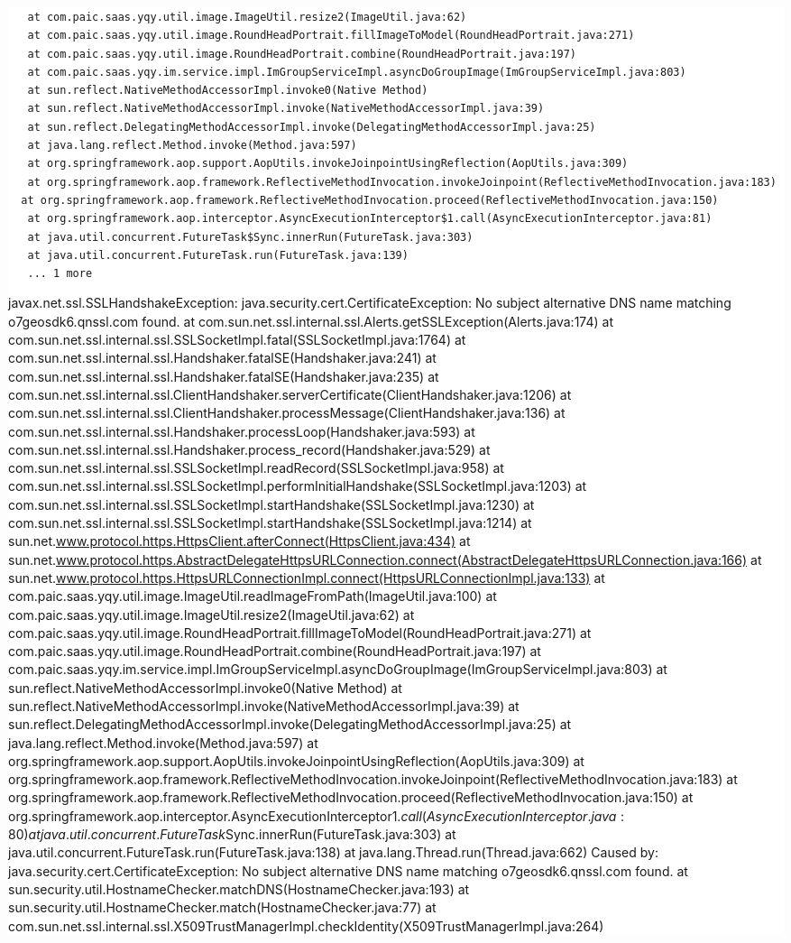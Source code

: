        at com.paic.saas.yqy.util.image.ImageUtil.resize2(ImageUtil.java:62)
       at com.paic.saas.yqy.util.image.RoundHeadPortrait.fillImageToModel(RoundHeadPortrait.java:271)
       at com.paic.saas.yqy.util.image.RoundHeadPortrait.combine(RoundHeadPortrait.java:197)
       at com.paic.saas.yqy.im.service.impl.ImGroupServiceImpl.asyncDoGroupImage(ImGroupServiceImpl.java:803)
       at sun.reflect.NativeMethodAccessorImpl.invoke0(Native Method)
       at sun.reflect.NativeMethodAccessorImpl.invoke(NativeMethodAccessorImpl.java:39)
       at sun.reflect.DelegatingMethodAccessorImpl.invoke(DelegatingMethodAccessorImpl.java:25)
       at java.lang.reflect.Method.invoke(Method.java:597)
       at org.springframework.aop.support.AopUtils.invokeJoinpointUsingReflection(AopUtils.java:309)
       at org.springframework.aop.framework.ReflectiveMethodInvocation.invokeJoinpoint(ReflectiveMethodInvocation.java:183)
      at org.springframework.aop.framework.ReflectiveMethodInvocation.proceed(ReflectiveMethodInvocation.java:150)
       at org.springframework.aop.interceptor.AsyncExecutionInterceptor$1.call(AsyncExecutionInterceptor.java:81)
       at java.util.concurrent.FutureTask$Sync.innerRun(FutureTask.java:303)
       at java.util.concurrent.FutureTask.run(FutureTask.java:139)
       ... 1 more

javax.net.ssl.SSLHandshakeException: java.security.cert.CertificateException: No subject alternative DNS name matching o7geosdk6.qnssl.com found.
       at com.sun.net.ssl.internal.ssl.Alerts.getSSLException(Alerts.java:174)
       at com.sun.net.ssl.internal.ssl.SSLSocketImpl.fatal(SSLSocketImpl.java:1764)
       at com.sun.net.ssl.internal.ssl.Handshaker.fatalSE(Handshaker.java:241)
       at com.sun.net.ssl.internal.ssl.Handshaker.fatalSE(Handshaker.java:235)
       at com.sun.net.ssl.internal.ssl.ClientHandshaker.serverCertificate(ClientHandshaker.java:1206)
       at com.sun.net.ssl.internal.ssl.ClientHandshaker.processMessage(ClientHandshaker.java:136)
       at com.sun.net.ssl.internal.ssl.Handshaker.processLoop(Handshaker.java:593)
       at com.sun.net.ssl.internal.ssl.Handshaker.process_record(Handshaker.java:529)
       at com.sun.net.ssl.internal.ssl.SSLSocketImpl.readRecord(SSLSocketImpl.java:958)
       at com.sun.net.ssl.internal.ssl.SSLSocketImpl.performInitialHandshake(SSLSocketImpl.java:1203)
       at com.sun.net.ssl.internal.ssl.SSLSocketImpl.startHandshake(SSLSocketImpl.java:1230)
       at com.sun.net.ssl.internal.ssl.SSLSocketImpl.startHandshake(SSLSocketImpl.java:1214)
       at sun.net.www.protocol.https.HttpsClient.afterConnect(HttpsClient.java:434)
       at sun.net.www.protocol.https.AbstractDelegateHttpsURLConnection.connect(AbstractDelegateHttpsURLConnection.java:166)
       at sun.net.www.protocol.https.HttpsURLConnectionImpl.connect(HttpsURLConnectionImpl.java:133)
       at com.paic.saas.yqy.util.image.ImageUtil.readImageFromPath(ImageUtil.java:100)
       at com.paic.saas.yqy.util.image.ImageUtil.resize2(ImageUtil.java:62)
       at com.paic.saas.yqy.util.image.RoundHeadPortrait.fillImageToModel(RoundHeadPortrait.java:271)
       at com.paic.saas.yqy.util.image.RoundHeadPortrait.combine(RoundHeadPortrait.java:197)
       at com.paic.saas.yqy.im.service.impl.ImGroupServiceImpl.asyncDoGroupImage(ImGroupServiceImpl.java:803)
       at sun.reflect.NativeMethodAccessorImpl.invoke0(Native Method)
       at sun.reflect.NativeMethodAccessorImpl.invoke(NativeMethodAccessorImpl.java:39)
       at sun.reflect.DelegatingMethodAccessorImpl.invoke(DelegatingMethodAccessorImpl.java:25)
       at java.lang.reflect.Method.invoke(Method.java:597)
       at org.springframework.aop.support.AopUtils.invokeJoinpointUsingReflection(AopUtils.java:309)
       at org.springframework.aop.framework.ReflectiveMethodInvocation.invokeJoinpoint(ReflectiveMethodInvocation.java:183)
      at org.springframework.aop.framework.ReflectiveMethodInvocation.proceed(ReflectiveMethodInvocation.java:150)
       at org.springframework.aop.interceptor.AsyncExecutionInterceptor$1.call(AsyncExecutionInterceptor.java:80)
       at java.util.concurrent.FutureTask$Sync.innerRun(FutureTask.java:303)
       at java.util.concurrent.FutureTask.run(FutureTask.java:138)
       at java.lang.Thread.run(Thread.java:662)
Caused by: java.security.cert.CertificateException: No subject alternative DNS name matching o7geosdk6.qnssl.com found.
       at sun.security.util.HostnameChecker.matchDNS(HostnameChecker.java:193)
       at sun.security.util.HostnameChecker.match(HostnameChecker.java:77)
       at com.sun.net.ssl.internal.ssl.X509TrustManagerImpl.checkIdentity(X509TrustManagerImpl.java:264)